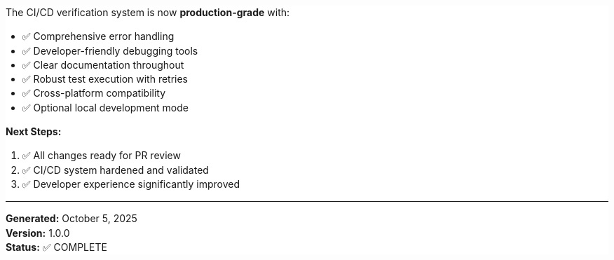 The CI/CD verification system is now **production-grade** with:
- ✅ Comprehensive error handling
- ✅ Developer-friendly debugging tools
- ✅ Clear documentation throughout
- ✅ Robust test execution with retries
- ✅ Cross-platform compatibility
- ✅ Optional local development mode

**Next Steps:**
1. ✅ All changes ready for PR review
2. ✅ CI/CD system hardened and validated
3. ✅ Developer experience significantly improved

---

**Generated:** October 5, 2025  
**Version:** 1.0.0  
**Status:** ✅ COMPLETE

